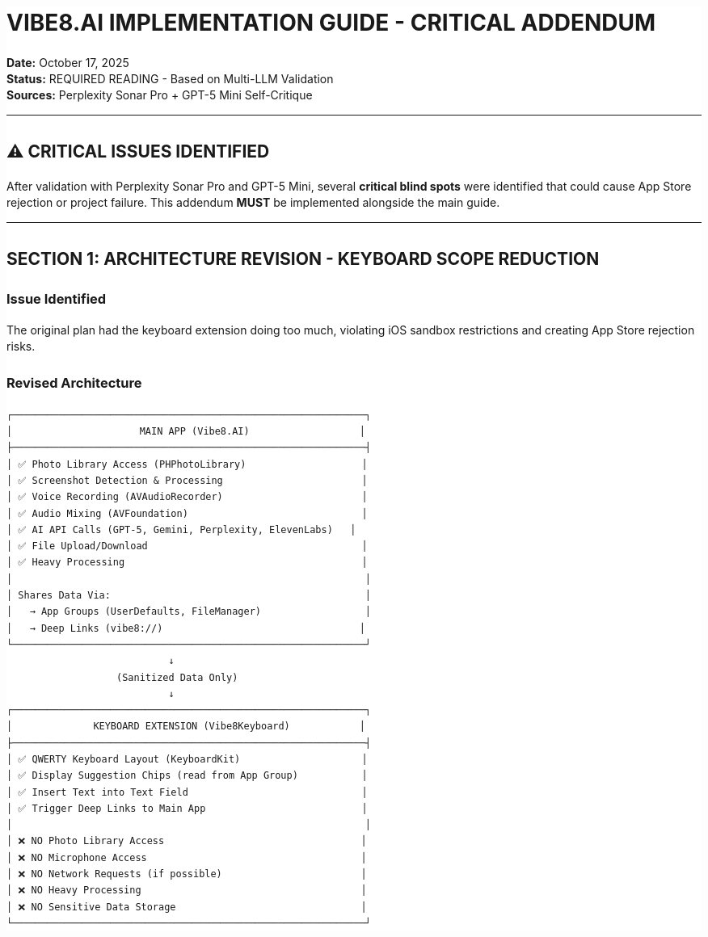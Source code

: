 # VIBE8.AI IMPLEMENTATION GUIDE - CRITICAL ADDENDUM

**Date:** October 17, 2025  
**Status:** REQUIRED READING - Based on Multi-LLM Validation  
**Sources:** Perplexity Sonar Pro + GPT-5 Mini Self-Critique

---

## ⚠️ CRITICAL ISSUES IDENTIFIED

After validation with Perplexity Sonar Pro and GPT-5 Mini, several **critical blind spots** were identified that could cause App Store rejection or project failure. This addendum **MUST** be implemented alongside the main guide.

---

## SECTION 1: ARCHITECTURE REVISION - KEYBOARD SCOPE REDUCTION

### Issue Identified
The original plan had the keyboard extension doing too much, violating iOS sandbox restrictions and creating App Store rejection risks.

### Revised Architecture

```
┌─────────────────────────────────────────────────────────────┐
│                      MAIN APP (Vibe8.AI)                   │
├─────────────────────────────────────────────────────────────┤
│ ✅ Photo Library Access (PHPhotoLibrary)                    │
│ ✅ Screenshot Detection & Processing                        │
│ ✅ Voice Recording (AVAudioRecorder)                        │
│ ✅ Audio Mixing (AVFoundation)                              │
│ ✅ AI API Calls (GPT-5, Gemini, Perplexity, ElevenLabs)   │
│ ✅ File Upload/Download                                     │
│ ✅ Heavy Processing                                         │
│                                                             │
│ Shares Data Via:                                            │
│   → App Groups (UserDefaults, FileManager)                  │
│   → Deep Links (vibe8://)                                  │
└─────────────────────────────────────────────────────────────┘
                            ↓
                   (Sanitized Data Only)
                            ↓
┌─────────────────────────────────────────────────────────────┐
│              KEYBOARD EXTENSION (Vibe8Keyboard)            │
├─────────────────────────────────────────────────────────────┤
│ ✅ QWERTY Keyboard Layout (KeyboardKit)                     │
│ ✅ Display Suggestion Chips (read from App Group)           │
│ ✅ Insert Text into Text Field                              │
│ ✅ Trigger Deep Links to Main App                           │
│                                                             │
│ ❌ NO Photo Library Access                                  │
│ ❌ NO Microphone Access                                     │
│ ❌ NO Network Requests (if possible)                        │
│ ❌ NO Heavy Processing                                      │
│ ❌ NO Sensitive Data Storage                                │
└─────────────────────────────────────────────────────────────┘
```
